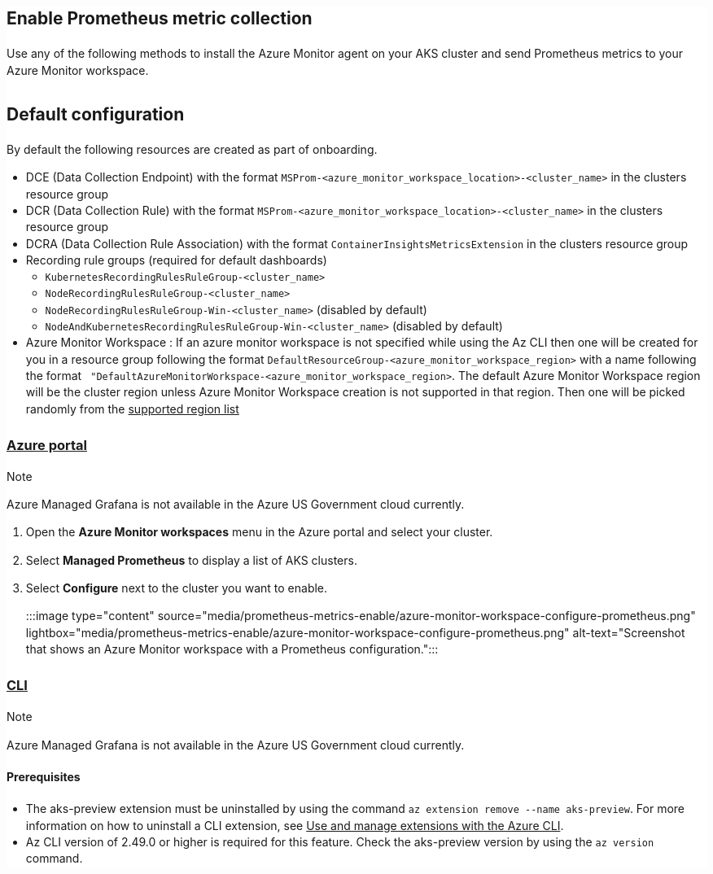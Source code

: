 ## Enable Prometheus metric collection
Use any of the following methods to install the Azure Monitor agent on your AKS cluster and send Prometheus metrics to your Azure Monitor workspace.

## Default configuration

By default the following resources are created as part of onboarding.

- DCE (Data Collection Endpoint) with the format `MSProm-<azure_monitor_workspace_location>-<cluster_name>` in the clusters resource group
- DCR (Data Collection Rule) with the format `MSProm-<azure_monitor_workspace_location>-<cluster_name>` in the clusters resource group
- DCRA (Data Collection Rule Association) with the format `ContainerInsightsMetricsExtension` in the clusters resource group
- Recording rule groups (required for default dashboards)
    - `KubernetesRecordingRulesRuleGroup-<cluster_name>`
    - `NodeRecordingRulesRuleGroup-<cluster_name>`
    - `NodeRecordingRulesRuleGroup-Win-<cluster_name>` (disabled by default)
    - `NodeAndKubernetesRecordingRulesRuleGroup-Win-<cluster_name>` (disabled by default)
- Azure Monitor Workspace : If an azure monitor workspace is not specified while using the Az CLI then one will be created for you in a resource group following the format `DefaultResourceGroup-<azure_monitor_workspace_region>` with a name following the format ` "DefaultAzureMonitorWorkspace-<azure_monitor_workspace_region>`. The default Azure Monitor Workspace region will be the cluster region unless Azure Monitor Workspace creation is not supported in that region. Then one will be picked randomly from the [supported region list](https://azure.microsoft.com/explore/global-infrastructure/products-by-region/?products=monitor)

### [Azure portal](#tab/azure-portal)
> [!NOTE]
> Azure Managed Grafana is not available in the Azure US Government cloud currently.

1. Open the **Azure Monitor workspaces** menu in the Azure portal and select your cluster.
1. Select **Managed Prometheus** to display a list of AKS clusters.
1. Select **Configure** next to the cluster you want to enable.

    :::image type="content" source="media/prometheus-metrics-enable/azure-monitor-workspace-configure-prometheus.png" lightbox="media/prometheus-metrics-enable/azure-monitor-workspace-configure-prometheus.png" alt-text="Screenshot that shows an Azure Monitor workspace with a Prometheus configuration.":::

### [CLI](#tab/cli)
> [!NOTE]
> Azure Managed Grafana is not available in the Azure US Government cloud currently.

#### Prerequisites

- The aks-preview extension must be uninstalled by using the command `az extension remove --name aks-preview`. For more information on how to uninstall a CLI extension, see [Use and manage extensions with the Azure CLI](/cli/azure/azure-cli-extensions-overview).
- Az CLI version of 2.49.0 or higher is required for this feature. Check the aks-preview version by using the `az version` command.
